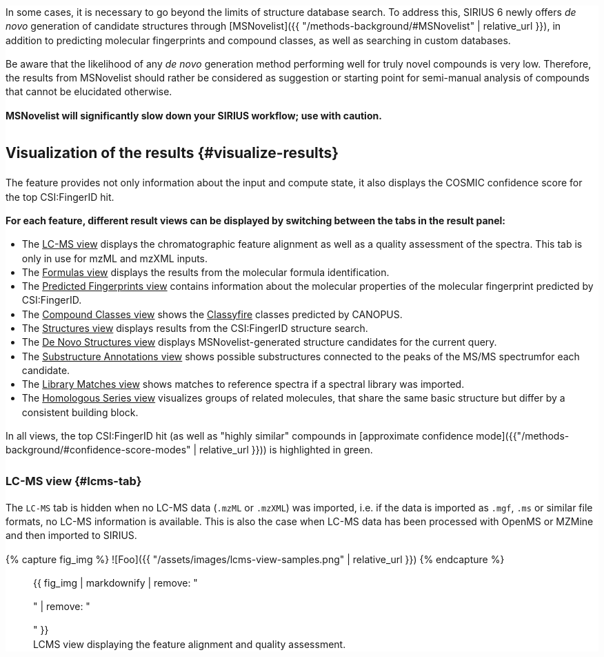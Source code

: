 In some cases, it is necessary to go beyond the limits of structure database search.
To address this, SIRIUS 6 newly offers *de novo* generation of candidate structures through [MSNovelist]({{ "/methods-background/#MSNovelist" | relative_url }}), in addition to predicting molecular fingerprints and compound classes, as well as searching in custom databases.

Be aware that the likelihood of any *de novo* generation method performing well for truly novel compounds is very low. Therefore, the results from MSNovelist should rather be considered as suggestion or starting point
for semi-manual analysis of compounds that cannot be elucidated otherwise. 

**MSNovelist will significantly slow down your SIRIUS workflow; use with caution.**

## Visualization of the results {#visualize-results}
The feature provides not only information about the input and compute state, it also displays the COSMIC
confidence score for the top CSI:FingerID hit.

**For each feature, different result views can be displayed by switching between the tabs in the result panel:**
- The [LC-MS view](#lcms-tab) displays the chromatographic feature alignment as well as a quality assessment of the spectra. This tab is only in use for mzML and mzXML inputs.
- The [Formulas view](#formulas-tab) displays the results from the molecular formula identification.
- The [Predicted Fingerprints view](#fingerprint-tab) contains information about
the molecular properties of the molecular fingerprint predicted by CSI:FingerID.
- The [Compound Classes view](#CANOPUS-tab) shows the [Classyfire](http://classyfire.wishartlab.com/) classes predicted by CANOPUS.
- The [Structures view](#structures-tab) displays results from the CSI:FingerID structure search.
- The [De Novo Structures view](#MSNovelist-tab) displays MSNovelist-generated structure candidates for the current query.
- The [Substructure Annotations view](#substructure-tab) shows possible substructures connected to
the peaks of the MS/MS spectrumfor each candidate.
- The [Library Matches view](#library-matches-tab) shows matches to reference spectra if a spectral library was imported.
- The [Homologous Series view](#KMD-tab) visualizes groups of related molecules, that share the same basic structure but differ by a consistent building block.

In all views, the top CSI:FingerID hit (as well as "highly similar" compounds in [approximate confidence mode]({{"/methods-background/#confidence-score-modes" | relative_url }})) is highlighted in green.

### LC-MS view {#lcms-tab}

The `LC-MS` tab is hidden when no LC-MS data (`.mzML` or `.mzXML`) was imported, i.e. if the data is imported as `.mgf`, `.ms` or similar file formats, no LC-MS information is available. This is also the case when LC-MS data has been processed with OpenMS or MZMine and then imported to SIRIUS.

{% capture fig_img %}
![Foo]({{ "/assets/images/lcms-view-samples.png" | relative_url }})
{% endcapture %}

<figure>
  {{ fig_img | markdownify | remove: "<p>" | remove: "</p>" }}
  <figcaption>LCMS view displaying the feature alignment and quality assessment.</figcaption>
</figure>
